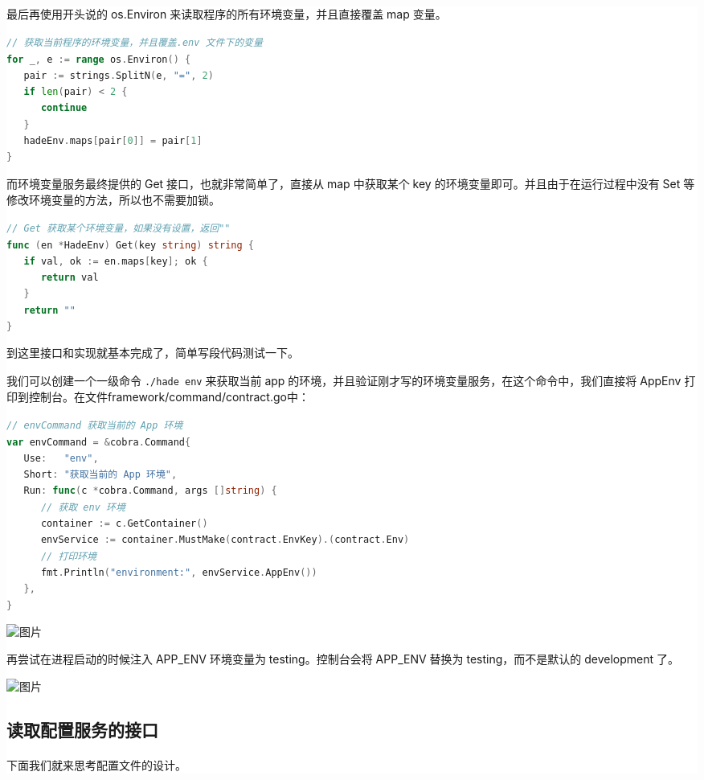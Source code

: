 最后再使用开头说的 os.Environ 来读取程序的所有环境变量，并且直接覆盖 map 变量。

```go
// 获取当前程序的环境变量，并且覆盖.env 文件下的变量
for _, e := range os.Environ() {
   pair := strings.SplitN(e, "=", 2)
   if len(pair) < 2 {
      continue
   }
   hadeEnv.maps[pair[0]] = pair[1]
}
```

而环境变量服务最终提供的 Get 接口，也就非常简单了，直接从 map 中获取某个 key 的环境变量即可。并且由于在运行过程中没有 Set 等修改环境变量的方法，所以也不需要加锁。

```go
// Get 获取某个环境变量，如果没有设置，返回""
func (en *HadeEnv) Get(key string) string {
   if val, ok := en.maps[key]; ok {
      return val
   }
   return ""
}
```

到这里接口和实现就基本完成了，简单写段代码测试一下。

我们可以创建一个一级命令 `./hade env` 来获取当前 app 的环境，并且验证刚才写的环境变量服务，在这个命令中，我们直接将 AppEnv 打印到控制台。在文件framework/command/contract.go中：

```go
// envCommand 获取当前的 App 环境
var envCommand = &cobra.Command{
   Use:   "env",
   Short: "获取当前的 App 环境",
   Run: func(c *cobra.Command, args []string) {
      // 获取 env 环境
      container := c.GetContainer()
      envService := container.MustMake(contract.EnvKey).(contract.Env)
      // 打印环境
      fmt.Println("environment:", envService.AppEnv())
   },
}
```

![图片](https://static001.geekbang.org/resource/image/ac/4c/ac302d459988707346429c7da6a4304c.png?wh=409x48)

再尝试在进程启动的时候注入 APP\_ENV 环境变量为 testing。控制台会将 APP\_ENV 替换为 testing，而不是默认的 development 了。

![图片](https://static001.geekbang.org/resource/image/9c/f6/9cfc2f36ff663fc13c63dc3bbdfd88f6.png?wh=1052x98)

## 读取配置服务的接口

下面我们就来思考配置文件的设计。

